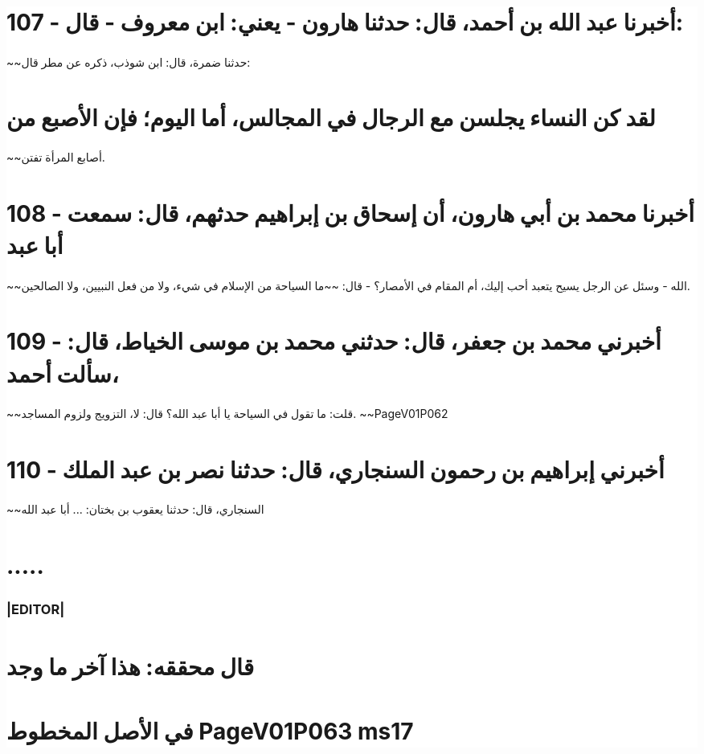 # 107 - أخبرنا عبد الله بن أحمد، قال: حدثنا هارون - يعني: ابن معروف - قال:
~~حدثنا ضمرة، قال: ابن شوذب، ذكره عن مطر قال:
# لقد كن النساء يجلسن مع الرجال في المجالس، أما اليوم؛ فإن الأصبع من
~~أصابع المرأة تفتن.
# 108 - أخبرنا محمد بن أبي هارون، أن إسحاق بن إبراهيم حدثهم، قال: سمعت أبا عبد
~~الله - وسئل عن الرجل يسيح يتعبد أحب إليك، أم المقام في الأمصار؟ - قال:
~~ما السياحة من الإسلام في شيء، ولا من فعل النبيين، ولا الصالحين.
# 109 - أخبرني محمد بن جعفر، قال: حدثني محمد بن موسى الخياط، قال: سألت أحمد،
~~قلت: ما تقول في السياحة يا أبا عبد الله؟ قال: لا، التزويج ولزوم المساجد.
~~PageV01P062
# 110 - أخبرني إبراهيم بن رحمون السنجاري، قال: حدثنا نصر بن عبد الملك
~~السنجاري، قال: حدثنا يعقوب بن بختان: ... أبا عبد الله
# ..... 
### |EDITOR|
# قال محققه: هذا آخر ما وجد
# في الأصل المخطوط PageV01P063 ms17